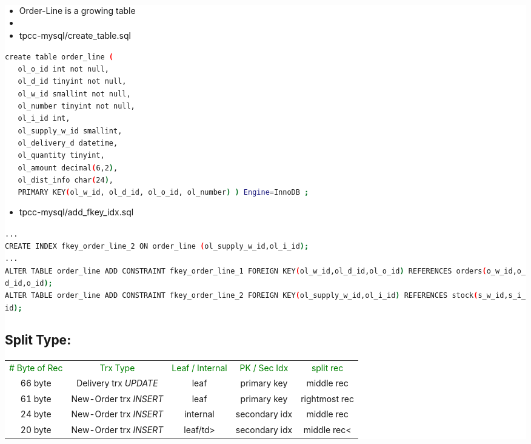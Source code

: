 - Order-Line is a growing table
- 
- tpcc-mysql/create_table.sql
 ```bash
create table order_line (
	ol_o_id int not null,
	ol_d_id tinyint not null,
	ol_w_id smallint not null,
	ol_number tinyint not null,
	ol_i_id int,
	ol_supply_w_id smallint,
	ol_delivery_d datetime,
	ol_quantity tinyint,
	ol_amount decimal(6,2),
	ol_dist_info char(24),
	PRIMARY KEY(ol_w_id, ol_d_id, ol_o_id, ol_number) ) Engine=InnoDB ;
 ```
 - tpcc-mysql/add_fkey_idx.sql
 ```bash
...
CREATE INDEX fkey_order_line_2 ON order_line (ol_supply_w_id,ol_i_id);
...
ALTER TABLE order_line ADD CONSTRAINT fkey_order_line_1 FOREIGN KEY(ol_w_id,ol_d_id,ol_o_id) REFERENCES orders(o_w_id,o_d_id,o_id);
ALTER TABLE order_line ADD CONSTRAINT fkey_order_line_2 FOREIGN KEY(ol_supply_w_id,ol_i_id) REFERENCES stock(s_w_id,s_i_id);
 ```
## Split Type:

<table style="text-align: center">
	<tr style="color: green">
		<td># Byte of Rec</td>
		<td>Trx Type</td>
		<td>Leaf / Internal</td>
		<td>PK / Sec Idx </td>
		<td>split rec</td>
	</tr>
	<tr>
		<td>66 byte</td>
		<td>Delivery trx <i>UPDATE</i></td>
		<td>leaf</td>
		<td>primary key</td>
		<td>middle rec</td>
	</tr>
	<tr>
		<td>61 byte</td>
		<td>New-Order trx <i>INSERT</i></td>
		<td>leaf</td>
		<td>primary key </td>
		<td>rightmost rec</td>
	</tr>
	<tr>
		<td>24 byte</td>
		<td>New-Order trx <i>INSERT</i></td>
		<td>internal</td>
		<td>secondary idx </td>
		<td>middle rec</td>
	</tr>
	<tr>
		<td>20 byte</td>
		<td>New-Order trx <i>INSERT</i></td>	
		<td>leaf/td>
		<td>secondary idx</td>
		<td>middle rec<</td>